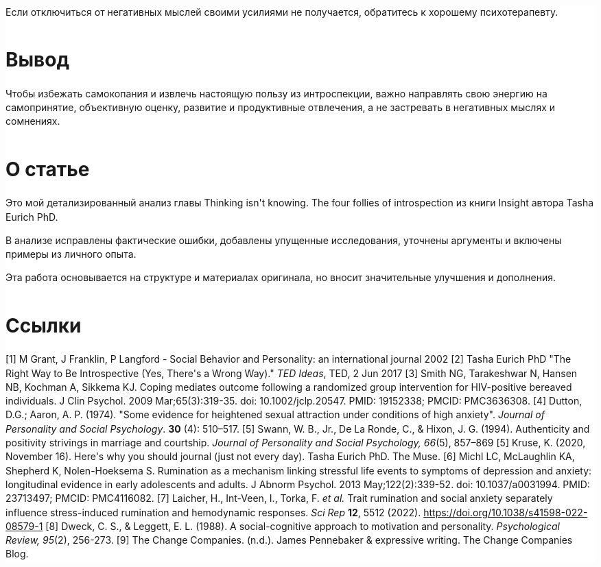 Если отключиться от негативных мыслей своими усилиями не получается, обратитесь к хорошему психотерапевту.

# Вывод

Чтобы избежать самокопания и извлечь настоящую пользу из интроспекции, важно направлять свою энергию на самопринятие, объективную оценку, развитие и продуктивные отвлечения, а не застревать в негативных мыслях и сомнениях.

# О статье

Это мой детализированный анализ главы Thinking isn't knowing. The four follies of introspection из книги Insight автора Tasha Eurich PhD.

В анализе исправлены фактические ошибки, добавлены упущенные исследования, уточнены аргументы и включены примеры из личного опыта.

Эта работа основывается на структуре и материалах оригинала, но вносит значительные улучшения и дополнения.
# Ссылки

[1] M Grant, J Franklin, P Langford - Social Behavior and Personality: an international journal 2002
[2] Tasha Eurich PhD "The Right Way to Be Introspective (Yes, There's a Wrong Way)." _TED Ideas_, TED, 2 Jun 2017
[3] Smith NG, Tarakeshwar N, Hansen NB, Kochman A, Sikkema KJ. Coping mediates outcome following a randomized group intervention for HIV-positive bereaved individuals. J Clin Psychol. 2009 Mar;65(3):319-35. doi: 10.1002/jclp.20547. PMID: 19152338; PMCID: PMC3636308.
[4] Dutton, D.G.; Aaron, A. P. (1974). "Some evidence for heightened sexual attraction under conditions of high anxiety". _Journal of Personality and Social Psychology_. **30** (4): 510–517.
[5] Swann, W. B., Jr., De La Ronde, C., & Hixon, J. G. (1994). Authenticity and positivity strivings in marriage and courtship. _Journal of Personality and Social Psychology, 66_(5), 857–869
[5] Kruse, K. (2020, November 16). Here's why you should journal (just not every day). Tasha Eurich PhD. The Muse.
[6] Michl LC, McLaughlin KA, Shepherd K, Nolen-Hoeksema S. Rumination as a mechanism linking stressful life events to symptoms of depression and anxiety: longitudinal evidence in early adolescents and adults. J Abnorm Psychol. 2013 May;122(2):339-52. doi: 10.1037/a0031994. PMID: 23713497; PMCID: PMC4116082.
[7] Laicher, H., Int-Veen, I., Torka, F. _et al._ Trait rumination and social anxiety separately influence stress-induced rumination and hemodynamic responses. _Sci Rep_ **12**, 5512 (2022). https://doi.org/10.1038/s41598-022-08579-1
[8] Dweck, C. S., & Leggett, E. L. (1988). A social-cognitive approach to motivation and personality. _Psychological Review, 95_(2), 256-273.
[9] The Change Companies. (n.d.). James Pennebaker & expressive writing. The Change Companies Blog.